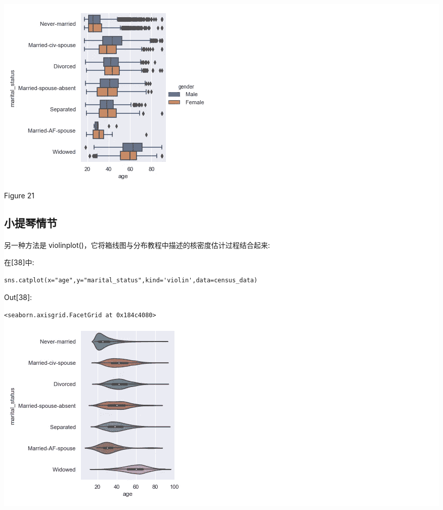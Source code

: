![](img/8c9947c4daee3606f0ffe5b9c1c7c838.png)

Figure 21

## 小提琴情节

另一种方法是 violinplot()，它将箱线图与分布教程中描述的核密度估计过程结合起来:

在[38]中:

```
sns.catplot(x="age",y="marital_status",kind='violin',data=census_data)
```

Out[38]:

```
<seaborn.axisgrid.FacetGrid at 0x184c4080>
```

![](img/a0c774cbd02244a0ea1a8392441b8879.png)
